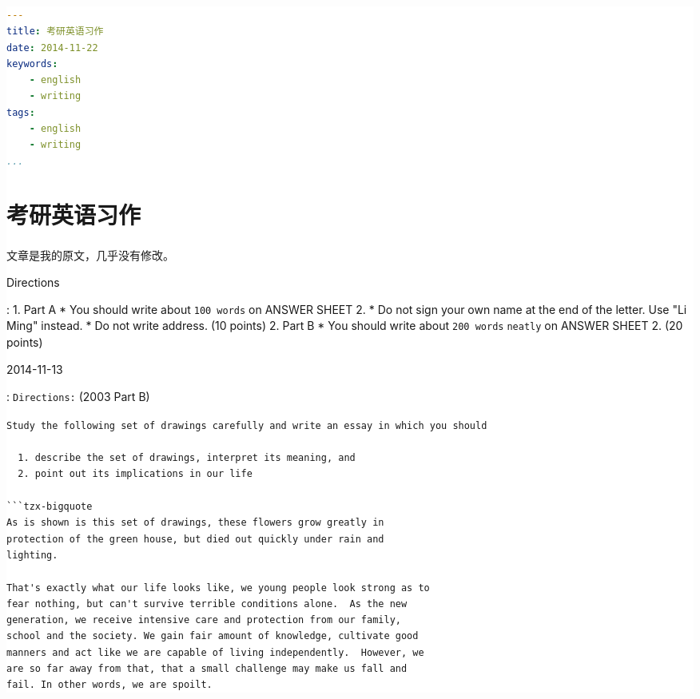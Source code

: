 ```yaml
---
title: 考研英语习作
date: 2014-11-22
keywords:
    - english
    - writing
tags:
    - english
    - writing
...
```


考研英语习作
============

<style>
pre.tzx-bigquote {
	padding-left: 1em;
	padding-top: 1em;
	padding-bottom: 1em;
}

pre.tzx-bigquote code {
      border-bottom: 1px dashed lightgray;
}
</style>

文章是我的原文，几乎没有修改。

Directions

:   1. Part A
      * You should write about `100 words` on ANSWER SHEET 2.
      * Do not sign your own name at the end of the letter. Use "Li Ming" instead.
      * Do not write address. (10 points)
    2. Part B
      * You should write about `200 words` `neatly` on ANSWER SHEET 2. (20 points)

2014-11-13

:   `Directions:` (2003 Part B)

    Study the following set of drawings carefully and write an essay in which you should

      1. describe the set of drawings, interpret its meaning, and
      2. point out its implications in our life

    ```tzx-bigquote
    As is shown is this set of drawings, these flowers grow greatly in
    protection of the green house, but died out quickly under rain and
    lighting.

    That's exactly what our life looks like, we young people look strong as to
    fear nothing, but can't survive terrible conditions alone.  As the new
    generation, we receive intensive care and protection from our family,
    school and the society. We gain fair amount of knowledge, cultivate good
    manners and act like we are capable of living independently.  However, we
    are so far away from that, that a small challenge may make us fall and
    fail. In other words, we are spoilt.
